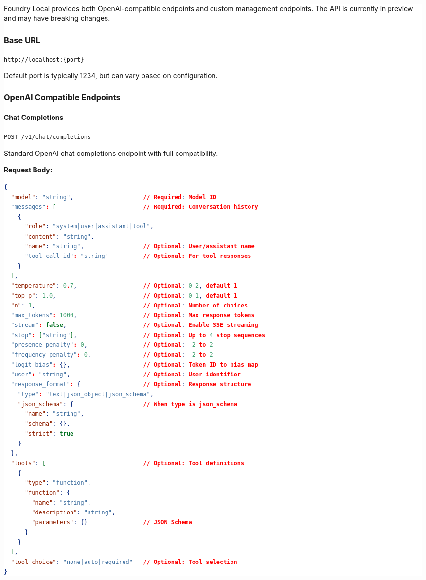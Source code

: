 Foundry Local provides both OpenAI-compatible endpoints and custom management endpoints. The API is currently in preview and may have breaking changes.

### Base URL

```
http://localhost:{port}
```

Default port is typically 1234, but can vary based on configuration.

### OpenAI Compatible Endpoints

#### Chat Completions

```http
POST /v1/chat/completions
```

Standard OpenAI chat completions endpoint with full compatibility.

**Request Body:**

```json
{
  "model": "string",                    // Required: Model ID
  "messages": [                         // Required: Conversation history
    {
      "role": "system|user|assistant|tool",
      "content": "string",
      "name": "string",                 // Optional: User/assistant name
      "tool_call_id": "string"          // Optional: For tool responses
    }
  ],
  "temperature": 0.7,                   // Optional: 0-2, default 1
  "top_p": 1.0,                         // Optional: 0-1, default 1
  "n": 1,                               // Optional: Number of choices
  "max_tokens": 1000,                   // Optional: Max response tokens
  "stream": false,                      // Optional: Enable SSE streaming
  "stop": ["string"],                   // Optional: Up to 4 stop sequences
  "presence_penalty": 0,                // Optional: -2 to 2
  "frequency_penalty": 0,               // Optional: -2 to 2
  "logit_bias": {},                     // Optional: Token ID to bias map
  "user": "string",                     // Optional: User identifier
  "response_format": {                  // Optional: Response structure
    "type": "text|json_object|json_schema",
    "json_schema": {                    // When type is json_schema
      "name": "string",
      "schema": {},
      "strict": true
    }
  },
  "tools": [                            // Optional: Tool definitions
    {
      "type": "function",
      "function": {
        "name": "string",
        "description": "string",
        "parameters": {}                // JSON Schema
      }
    }
  ],
  "tool_choice": "none|auto|required"   // Optional: Tool selection
}
```
